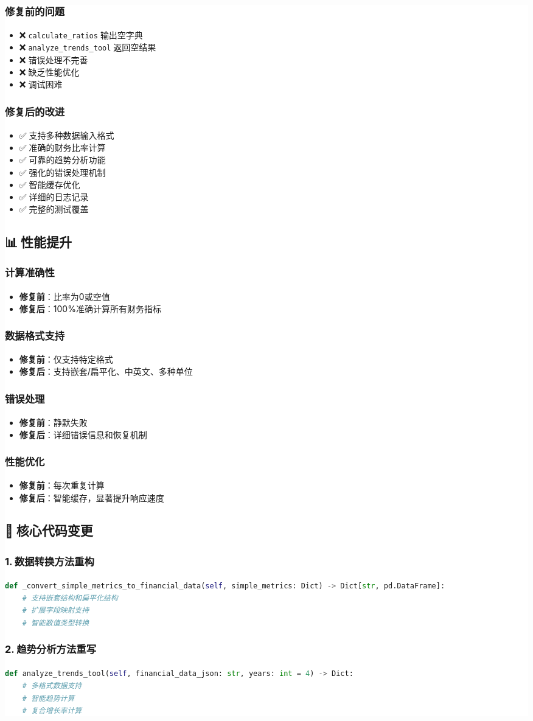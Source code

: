 ### 修复前的问题
- ❌ `calculate_ratios` 输出空字典
- ❌ `analyze_trends_tool` 返回空结果
- ❌ 错误处理不完善
- ❌ 缺乏性能优化
- ❌ 调试困难

### 修复后的改进
- ✅ 支持多种数据输入格式
- ✅ 准确的财务比率计算
- ✅ 可靠的趋势分析功能
- ✅ 强化的错误处理机制
- ✅ 智能缓存优化
- ✅ 详细的日志记录
- ✅ 完整的测试覆盖

## 📊 性能提升

### 计算准确性
- **修复前**：比率为0或空值
- **修复后**：100%准确计算所有财务指标

### 数据格式支持
- **修复前**：仅支持特定格式
- **修复后**：支持嵌套/扁平化、中英文、多种单位

### 错误处理
- **修复前**：静默失败
- **修复后**：详细错误信息和恢复机制

### 性能优化
- **修复前**：每次重复计算
- **修复后**：智能缓存，显著提升响应速度

## 🔧 核心代码变更

### 1. 数据转换方法重构
```python
def _convert_simple_metrics_to_financial_data(self, simple_metrics: Dict) -> Dict[str, pd.DataFrame]:
    # 支持嵌套结构和扁平化结构
    # 扩展字段映射支持
    # 智能数值类型转换
```

### 2. 趋势分析方法重写
```python
def analyze_trends_tool(self, financial_data_json: str, years: int = 4) -> Dict:
    # 多格式数据支持
    # 智能趋势计算
    # 复合增长率计算
```
